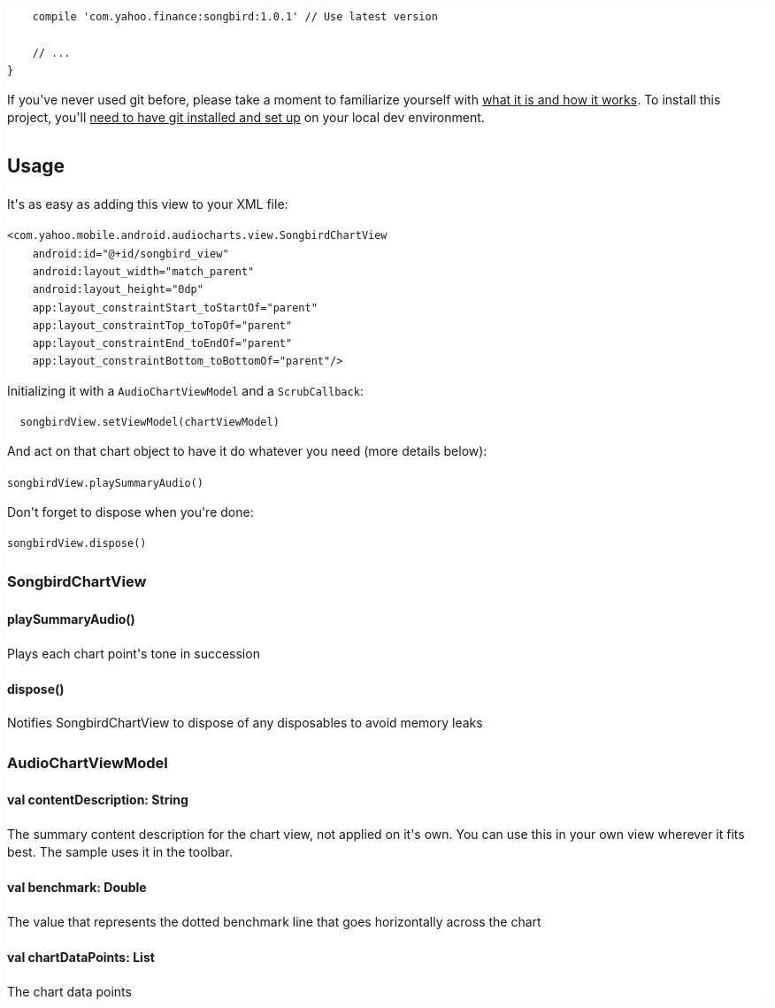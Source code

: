 ```
    compile 'com.yahoo.finance:songbird:1.0.1' // Use latest version

    // ...   
}
```
If you've never used git before, please take a moment to familiarize yourself with [what it is and how it works](https://git-scm.com/book/en/v2/Getting-Started-Git-Basics). To install this project, you'll [need to have git installed and set up](https://git-scm.com/book/en/v2/Getting-Started-Installing-Git) on your local dev environment.

## Usage

It's as easy as adding this view to your XML file:
>
    <com.yahoo.mobile.android.audiocharts.view.SongbirdChartView
        android:id="@+id/songbird_view"
        android:layout_width="match_parent"
        android:layout_height="0dp"
        app:layout_constraintStart_toStartOf="parent"
        app:layout_constraintTop_toTopOf="parent"
        app:layout_constraintEnd_toEndOf="parent"
        app:layout_constraintBottom_toBottomOf="parent"/>

Initializing it with a `AudioChartViewModel` and a `ScrubCallback`:
>
      songbirdView.setViewModel(chartViewModel)

And act on that chart object to have it do whatever you need (more details below):
>
    songbirdView.playSummaryAudio()

Don't forget to dispose when you're done:
>
    songbirdView.dispose()

### SongbirdChartView
#### playSummaryAudio()
Plays each chart point's tone in succession

#### dispose()
Notifies SongbirdChartView to dispose of any disposables to avoid memory leaks

### AudioChartViewModel
#### val contentDescription: String
The summary content description for the chart view, not applied on it's own. You can use this in your own view wherever it fits best. The sample uses it in the toolbar.

#### val benchmark: Double
The value that represents the dotted benchmark line that goes horizontally across the chart

#### val chartDataPoints: List<AudioChartPointViewModel>
The chart data points
